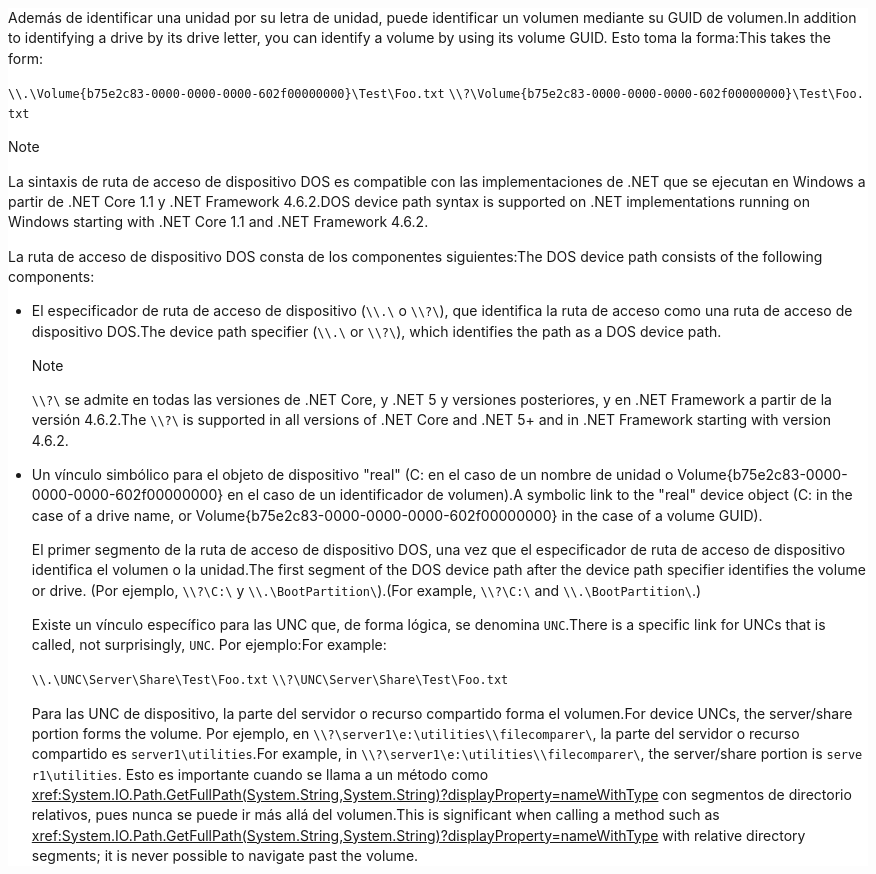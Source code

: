 <span data-ttu-id="14ba5-156">Además de identificar una unidad por su letra de unidad, puede identificar un volumen mediante su GUID de volumen.</span><span class="sxs-lookup"><span data-stu-id="14ba5-156">In addition to identifying a drive by its drive letter, you can identify a volume by using its volume GUID.</span></span> <span data-ttu-id="14ba5-157">Esto toma la forma:</span><span class="sxs-lookup"><span data-stu-id="14ba5-157">This takes the form:</span></span>

`\\.\Volume{b75e2c83-0000-0000-0000-602f00000000}\Test\Foo.txt`
`\\?\Volume{b75e2c83-0000-0000-0000-602f00000000}\Test\Foo.txt`

> [!NOTE]
> <span data-ttu-id="14ba5-158">La sintaxis de ruta de acceso de dispositivo DOS es compatible con las implementaciones de .NET que se ejecutan en Windows a partir de .NET Core 1.1 y .NET Framework 4.6.2.</span><span class="sxs-lookup"><span data-stu-id="14ba5-158">DOS device path syntax is supported on .NET implementations running on Windows starting with .NET Core 1.1 and .NET Framework 4.6.2.</span></span>

<span data-ttu-id="14ba5-159">La ruta de acceso de dispositivo DOS consta de los componentes siguientes:</span><span class="sxs-lookup"><span data-stu-id="14ba5-159">The DOS device path consists of the following components:</span></span>

- <span data-ttu-id="14ba5-160">El especificador de ruta de acceso de dispositivo (`\\.\` o `\\?\`), que identifica la ruta de acceso como una ruta de acceso de dispositivo DOS.</span><span class="sxs-lookup"><span data-stu-id="14ba5-160">The device path specifier (`\\.\` or `\\?\`), which identifies the path as a DOS device path.</span></span>

   > [!NOTE]
   > <span data-ttu-id="14ba5-161">`\\?\` se admite en todas las versiones de .NET Core, y .NET 5 y versiones posteriores, y en .NET Framework a partir de la versión 4.6.2.</span><span class="sxs-lookup"><span data-stu-id="14ba5-161">The `\\?\` is supported in all versions of .NET Core and .NET 5+ and in .NET Framework starting with version 4.6.2.</span></span>

- <span data-ttu-id="14ba5-162">Un vínculo simbólico para el objeto de dispositivo "real" (C: en el caso de un nombre de unidad o Volume{b75e2c83-0000-0000-0000-602f00000000} en el caso de un identificador de volumen).</span><span class="sxs-lookup"><span data-stu-id="14ba5-162">A symbolic link to the "real" device object (C: in the case of a drive name, or Volume{b75e2c83-0000-0000-0000-602f00000000} in the case of a volume GUID).</span></span>

   <span data-ttu-id="14ba5-163">El primer segmento de la ruta de acceso de dispositivo DOS, una vez que el especificador de ruta de acceso de dispositivo identifica el volumen o la unidad.</span><span class="sxs-lookup"><span data-stu-id="14ba5-163">The first segment of the DOS device path after the device path specifier identifies the volume or drive.</span></span> <span data-ttu-id="14ba5-164">(Por ejemplo, `\\?\C:\` y `\\.\BootPartition\`).</span><span class="sxs-lookup"><span data-stu-id="14ba5-164">(For example, `\\?\C:\` and `\\.\BootPartition\`.)</span></span>

   <span data-ttu-id="14ba5-165">Existe un vínculo específico para las UNC que, de forma lógica, se denomina `UNC`.</span><span class="sxs-lookup"><span data-stu-id="14ba5-165">There is a specific link for UNCs that is called, not surprisingly, `UNC`.</span></span> <span data-ttu-id="14ba5-166">Por ejemplo:</span><span class="sxs-lookup"><span data-stu-id="14ba5-166">For example:</span></span>

  `\\.\UNC\Server\Share\Test\Foo.txt`
  `\\?\UNC\Server\Share\Test\Foo.txt`

    <span data-ttu-id="14ba5-167">Para las UNC de dispositivo, la parte del servidor o recurso compartido forma el volumen.</span><span class="sxs-lookup"><span data-stu-id="14ba5-167">For device UNCs, the server/share portion forms the volume.</span></span> <span data-ttu-id="14ba5-168">Por ejemplo, en `\\?\server1\e:\utilities\\filecomparer\`, la parte del servidor o recurso compartido es `server1\utilities`.</span><span class="sxs-lookup"><span data-stu-id="14ba5-168">For example, in `\\?\server1\e:\utilities\\filecomparer\`, the server/share portion is `server1\utilities`.</span></span> <span data-ttu-id="14ba5-169">Esto es importante cuando se llama a un método como <xref:System.IO.Path.GetFullPath(System.String,System.String)?displayProperty=nameWithType> con segmentos de directorio relativos, pues nunca se puede ir más allá del volumen.</span><span class="sxs-lookup"><span data-stu-id="14ba5-169">This is significant when calling a method such as <xref:System.IO.Path.GetFullPath(System.String,System.String)?displayProperty=nameWithType> with relative directory segments; it is never possible to navigate past the volume.</span></span>
